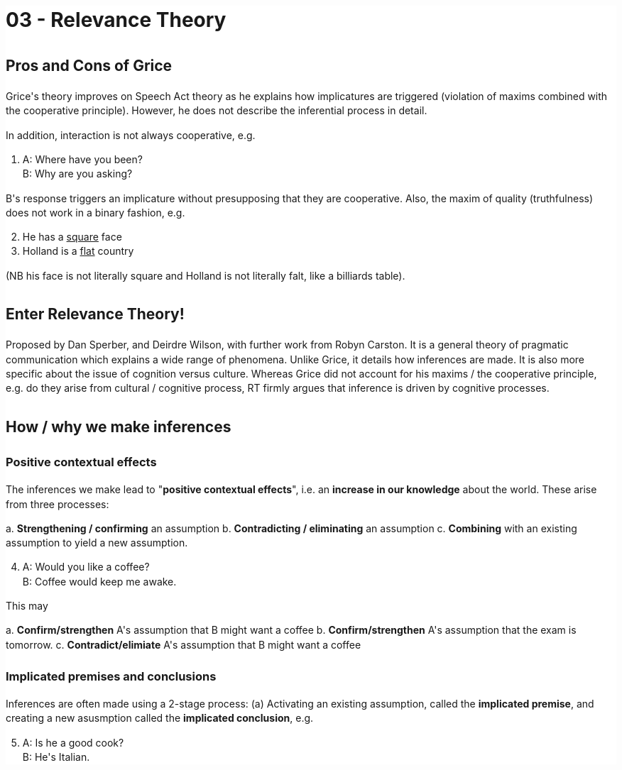 # 03 - Relevance Theory

## Pros and Cons of Grice

Grice's theory improves on Speech Act theory as he explains how implicatures are triggered (violation of maxims combined with the cooperative principle). However, he does not describe the inferential process in detail.

In addition, interaction is not always cooperative, e.g.

1. A: Where have you been?<br>B: Why are you asking?

B's response triggers an implicature without presupposing that they are cooperative. Also, the maxim of quality (truthfulness) does not work in a binary fashion, e.g.

2. He has a <u>square</u> face
3. Holland is a <u>flat</u> country

(NB his face is not literally square and Holland is not literally falt, like a billiards table).

## Enter Relevance Theory!

Proposed by Dan Sperber, and Deirdre Wilson, with further work from Robyn Carston. It is a general theory of pragmatic communication which explains a wide range of phenomena. Unlike Grice, it details how inferences are made. It is also more specific about the issue of cognition versus culture. Whereas Grice did not account for his maxims / the cooperative principle, e.g. do they arise from cultural / cognitive process, RT firmly argues that inference is driven by cognitive processes.

## How / why we make inferences

### Positive contextual effects

The inferences we make lead to "**positive contextual effects**", i.e. an **increase in our knowledge** about the world. These arise from three processes:

a. **Strengthening / confirming** an assumption
b. **Contradicting / eliminating** an assumption
c. **Combining** with an existing assumption to yield a new assumption.

4. A: Would you like a coffee?<br>B: Coffee would keep me awake.

This may

a. **Confirm/strengthen** A's assumption that B might want a coffee
b. **Confirm/strengthen** A's assumption that the exam is tomorrow.
c. **Contradict/elimiate** A's assumption that B might want a coffee

### Implicated premises and conclusions

Inferences are often made using a 2-stage process: (a) Activating an existing assumption, called the **implicated premise**, and creating a new asusmption called the **implicated conclusion**, e.g.

5. A: Is he a good cook?<br>B: He's Italian.
